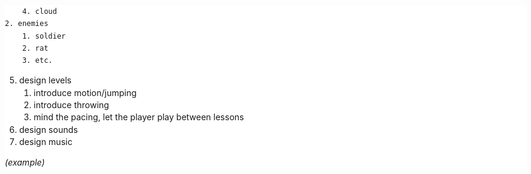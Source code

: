         4. cloud
    2. enemies
        1. soldier
        2. rat
        3. etc.
5. design levels
    1. introduce motion/jumping
    2. introduce throwing
    3. mind the pacing, let the player play between lessons
6. design sounds
7. design music

_(example)_
